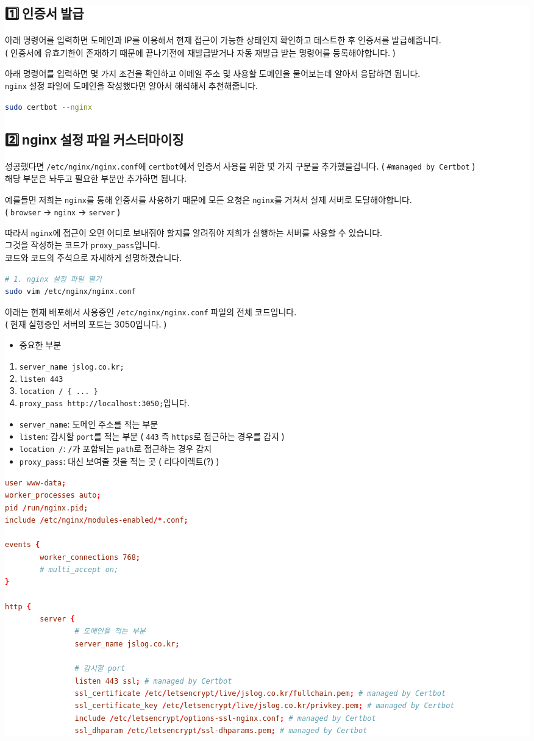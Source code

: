 ## 1️⃣ 인증서 발급
아래 명령어를 입력하면 도메인과 IP를 이용해서 현재 접근이 가능한 상태인지 확인하고 테스트한 후 인증서를 발급해줍니다.<br />
( 인증서에 유효기한이 존재하기 때문에 끝나기전에 재발급받거나 자동 재발급 받는 명령어를 등록해야합니다. )<br />

아래 명령어를 입력하면 몇 가지 조건을 확인하고 이메일 주소 및 사용할 도메인을 물어보는데 알아서 응답하면 됩니다.<br />
`nginx` 설정 파일에 도메인을 작성했다면 알아서 해석해서 추천해줍니다.<br />

```bash
sudo certbot --nginx
```

## 2️⃣ nginx 설정 파일 커스터마이징
성공했다면 `/etc/nginx/nginx.conf`에 `certbot`에서 인증서 사용을 위한 몇 가지 구문을 추가했을겁니다. ( `#managed by Certbot` )<br />
해당 부분은 놔두고 필요한 부분만 추가하면 됩니다.<br />

예를들면 저희는 `nginx`를 통해 인증서를 사용하기 때문에 모든 요청은 `nginx`를 거쳐서 실제 서버로 도달해야합니다.<br />
( `browser` -> `nginx` -> `server` )<br />

따라서 `nginx`에 접근이 오면 어디로 보내줘야 할지를 알려줘야 저희가 실행하는 서버를 사용할 수 있습니다.<br />
그것을 작성하는 코드가 `proxy_pass`입니다.<br />
코드와 코드의 주석으로 자세하게 설명하겠습니다.<br />

```bash
# 1. nginx 설정 파일 열기
sudo vim /etc/nginx/nginx.conf
```

아래는 현재 배포해서 사용중인 `/etc/nginx/nginx.conf` 파일의 전체 코드입니다.<br />
( 현재 실행중인 서버의 포트는 3050입니다. )<br />

+ 중요한 부분
1. `server_name jslog.co.kr;`
2. `listen 443`
3. `location / { ... }`
4. `proxy_pass http://localhost:3050;`입니다.<br />

+ `server_name`: 도메인 주소를 적는 부분
+ `listen`: 감시할 `port`를 적는 부분 ( `443` 즉 `https`로 접근하는 경우를 감지 )
+ `location /`: `/`가 포함되는 `path`로 접근하는 경우 감지
+ `proxy_pass`: 대신 보여줄 것을 적는 곳 ( 리다이렉트(?) )

```conf
user www-data;
worker_processes auto;
pid /run/nginx.pid;
include /etc/nginx/modules-enabled/*.conf;

events {
        worker_connections 768;
        # multi_accept on;
}

http {
        server {
                # 도메인을 적는 부분
                server_name jslog.co.kr;

                # 감시할 port
                listen 443 ssl; # managed by Certbot
                ssl_certificate /etc/letsencrypt/live/jslog.co.kr/fullchain.pem; # managed by Certbot
                ssl_certificate_key /etc/letsencrypt/live/jslog.co.kr/privkey.pem; # managed by Certbot
                include /etc/letsencrypt/options-ssl-nginx.conf; # managed by Certbot
                ssl_dhparam /etc/letsencrypt/ssl-dhparams.pem; # managed by Certbot

```